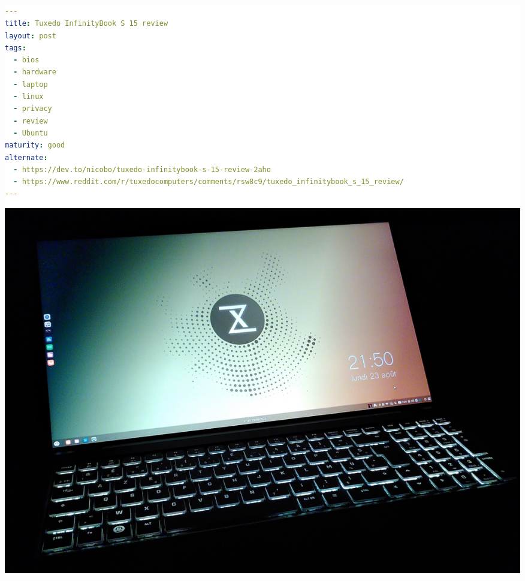 ```yaml
---
title: Tuxedo InfinityBook S 15 review
layout: post
tags:
  - bios
  - hardware
  - laptop
  - linux
  - privacy
  - review
  - Ubuntu
maturity: good
alternate:
  - https://dev.to/nicobo/tuxedo-infinitybook-s-15-review-2aho
  - https://www.reddit.com/r/tuxedocomputers/comments/rsw8c9/tuxedo_infinitybook_s_15_review/
---
```


![Tuxedo InfinityBook with keyboard lights](/assets/blog/screenshots/tuxedo-infinity/tuxinfinity_kblight.jpg)
